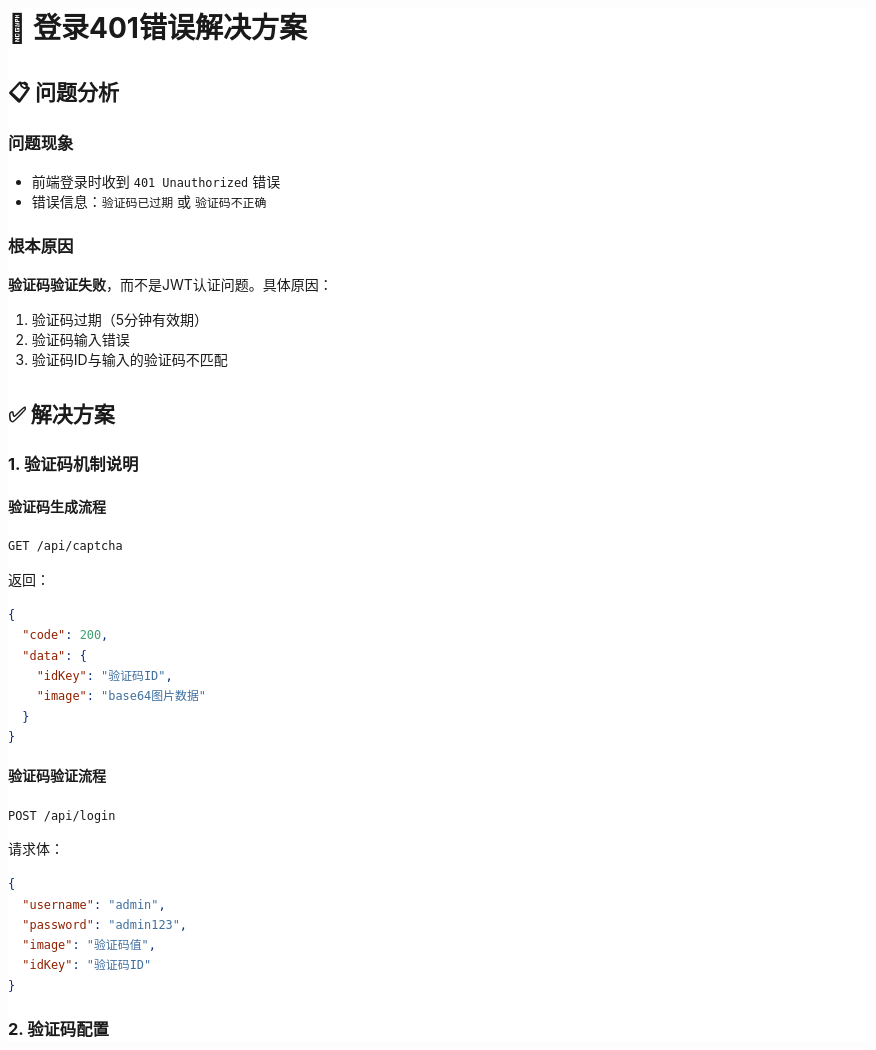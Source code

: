 # 🔧 登录401错误解决方案

## 📋 问题分析

### 问题现象
- 前端登录时收到 `401 Unauthorized` 错误
- 错误信息：`验证码已过期` 或 `验证码不正确`

### 根本原因
**验证码验证失败**，而不是JWT认证问题。具体原因：
1. 验证码过期（5分钟有效期）
2. 验证码输入错误
3. 验证码ID与输入的验证码不匹配

## ✅ 解决方案

### 1. 验证码机制说明

#### 验证码生成流程
```bash
GET /api/captcha
```
返回：
```json
{
  "code": 200,
  "data": {
    "idKey": "验证码ID",
    "image": "base64图片数据"
  }
}
```

#### 验证码验证流程
```bash
POST /api/login
```
请求体：
```json
{
  "username": "admin",
  "password": "admin123", 
  "image": "验证码值",
  "idKey": "验证码ID"
}
```

### 2. 验证码配置
